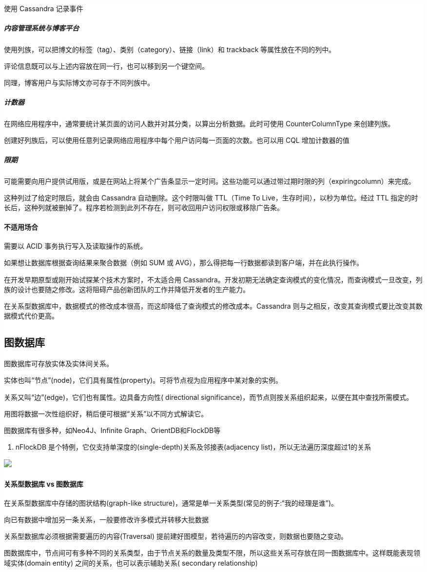 使用 Cassandra 记录事件

##### 内容管理系统与博客平台

使用列族，可以把博文的标签（tag）、类别（category）、链接（link）和 trackback 等属性放在不同的列中。

评论信息既可以与上述内容放在同一行，也可以移到另一个键空间。

同理，博客用户与实际博文亦可存于不同列族中。

##### 计数器

在网络应用程序中，通常要统计某页面的访问人数并对其分类，以算出分析数据。此时可使用 CounterColumnType 来创建列族。

创建好列族后，可以使用任意列记录网络应用程序中每个用户访问每一页面的次数。也可以用 CQL 增加计数器的值

##### 限期

可能需要向用户提供试用版，或是在网站上将某个广告条显示一定时间。这些功能可以通过带过期时限的列（expiringcolumn）来完成。

这种列过了给定时限后，就会由 Cassandra 自动删除。这个时限叫做 TTL（Time To Live，生存时间），以秒为单位。经过 TTL 指定的时长后，这种列就被删掉了。程序若检测到此列不存在，则可收回用户访问权限或移除广告条。

#### 不适用场合

需要以 ACID 事务执行写入及读取操作的系统。

如果想让数据库根据查询结果来聚合数据（例如 SUM 或 AVG），那么得把每一行数据都读到客户端，并在此执行操作。

在开发早期原型或刚开始试探某个技术方案时，不太适合用 Cassandra。开发初期无法确定查询模式的变化情况，而查询模式一旦改变，列族的设计也要随之修改。这将阻碍产品创新团队的工作并降低开发者的生产能力。

在关系型数据库中，数据模式的修改成本很高，而这却降低了查询模式的修改成本。Cassandra 则与之相反，改变其查询模式要比改变其数据模式代价更高。

## 图数据库

图数据库可存放实体及实体间关系。

实体也叫“节点”(node)，它们具有属性(property)。可将节点视为应用程序中某对象的实例。

关系又叫“边”(edge)，它们也有属性。边具备方向性( directional significance)，而节点则按关系组织起来，以便在其中查找所需模式。

用图将数据一次性组织好，稍后便可根据“关系”以不同方式解读它。

图数据库有很多种，如Neo4J、Infinite Graph、OrientDB和FlockDB等

1. nFlockDB 是个特例，它仅支持单深度的(single-depth)关系及邻接表(adjacency list)，所以无法遍历深度超过1的关系

![](C:\Users\Polaris\AppData\Roaming\marktext\images\2023-06-12-20-32-56-image.png)

#### 关系型数据库 vs 图数据库

在关系型数据库中存储的图状结构(graph-like structure)，通常是单一关系类型(常见的例子:“我的经理是谁”)。

向已有数据中增加另一条关系，一般要修改许多模式并转移大批数据

关系型数据库必须根据需要遍历的内容(Traversal) 提前建好图模型，若待遍历的内容改变，则数据也要随之变动。

图数据库中，节点间可有多种不同的关系类型，由于节点关系的数量及类型不限，所以这些关系可存放在同一图数据库中。这样既能表现领域实体(domain entity) 之间的关系，也可以表示辅助关系( secondary relationship)
